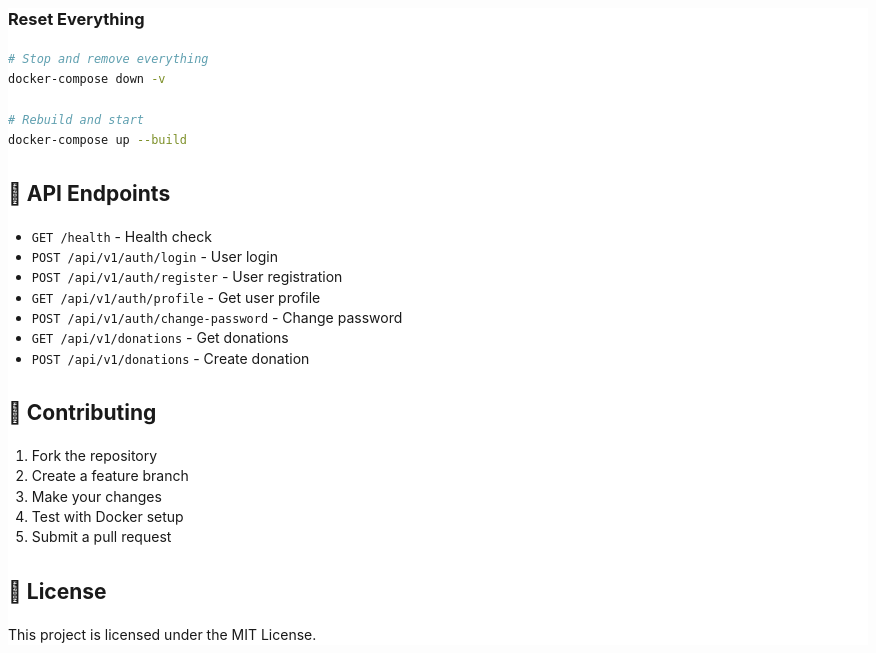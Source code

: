 ### Reset Everything

```bash
# Stop and remove everything
docker-compose down -v

# Rebuild and start
docker-compose up --build
```

## 📝 API Endpoints

- `GET /health` - Health check
- `POST /api/v1/auth/login` - User login
- `POST /api/v1/auth/register` - User registration
- `GET /api/v1/auth/profile` - Get user profile
- `POST /api/v1/auth/change-password` - Change password
- `GET /api/v1/donations` - Get donations
- `POST /api/v1/donations` - Create donation

## 🤝 Contributing

1. Fork the repository
2. Create a feature branch
3. Make your changes
4. Test with Docker setup
5. Submit a pull request

## 📄 License

This project is licensed under the MIT License.
